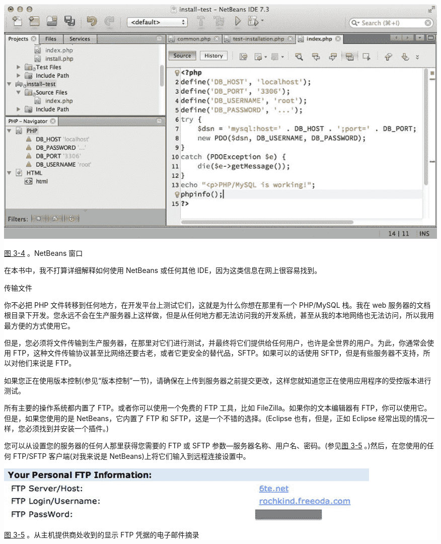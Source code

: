 ![9781430260073_Fig03-04.jpg](img/9781430260073_Fig03-04.jpg)

[图 3-4](#_Fig4) 。NetBeans 窗口

在本书中，我不打算详细解释如何使用 NetBeans 或任何其他 IDE，因为这类信息在网上很容易找到。

传输文件

你不必把 PHP 文件转移到任何地方，在开发平台上测试它们，这就是为什么你想在那里有一个 PHP/MySQL 栈。我在 web 服务器的文档根目录下开发。您永远不会在生产服务器上这样做，但是从任何地方都无法访问我的开发系统，甚至从我的本地网络也无法访问，所以我用最方便的方式使用它。

但是，您必须将文件传输到生产服务器，在那里对它们进行测试，并最终将它们提供给任何用户，也许是全世界的用户。为此，你通常会使用 FTP，这种文件传输协议甚至比网络还要古老，或者它更安全的替代品，SFTP。如果可以的话使用 SFTP，但是有些服务器不支持，所以对他们来说是 FTP。

如果您正在使用版本控制(参见“版本控制”一节)，请确保在上传到服务器之前提交更改，这样您就知道您正在使用应用程序的受控版本进行测试。

所有主要的操作系统都内置了 FTP。或者你可以使用一个免费的 FTP 工具，比如 FileZilla。如果你的文本编辑器有 FTP，你可以使用它。但是，如果您使用的是 NetBeans，它内置了 FTP 和 SFTP，这是一个不错的选择。(Eclipse 也有，但是，正如 Eclipse 经常出现的情况一样，您必须找到并安装一个插件。)

您可以从设置您的服务器的任何人那里获得您需要的 FTP 或 SFTP 参数—服务器名称、用户名、密码。(参见[图 3-5](#Fig5) 。)然后，在您使用的任何 FTP/SFTP 客户端(对我来说是 NetBeans)上将它们输入到远程连接设置中。

![9781430260073_Fig03-05.jpg](img/9781430260073_Fig03-05.jpg)

[图 3-5](#_Fig5) 。从主机提供商处收到的显示 FTP 凭据的电子邮件摘录
